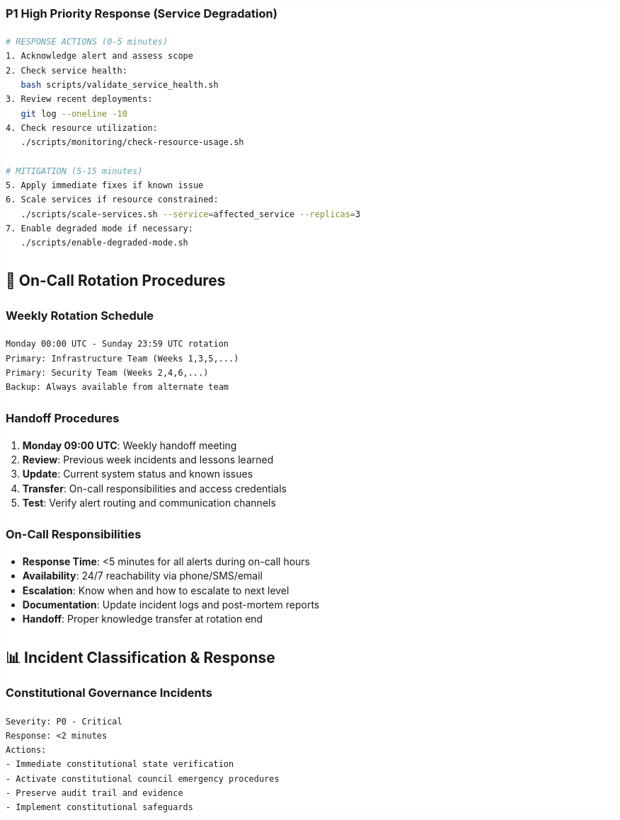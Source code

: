 ### P1 High Priority Response (Service Degradation)
```bash
# RESPONSE ACTIONS (0-5 minutes)
1. Acknowledge alert and assess scope
2. Check service health:
   bash scripts/validate_service_health.sh
3. Review recent deployments:
   git log --oneline -10
4. Check resource utilization:
   ./scripts/monitoring/check-resource-usage.sh

# MITIGATION (5-15 minutes)
5. Apply immediate fixes if known issue
6. Scale services if resource constrained:
   ./scripts/scale-services.sh --service=affected_service --replicas=3
7. Enable degraded mode if necessary:
   ./scripts/enable-degraded-mode.sh
```

## 🔄 On-Call Rotation Procedures

### Weekly Rotation Schedule
```
Monday 00:00 UTC - Sunday 23:59 UTC rotation
Primary: Infrastructure Team (Weeks 1,3,5,...)
Primary: Security Team (Weeks 2,4,6,...)
Backup: Always available from alternate team
```

### Handoff Procedures
1. **Monday 09:00 UTC**: Weekly handoff meeting
2. **Review**: Previous week incidents and lessons learned
3. **Update**: Current system status and known issues
4. **Transfer**: On-call responsibilities and access credentials
5. **Test**: Verify alert routing and communication channels

### On-Call Responsibilities
- **Response Time**: <5 minutes for all alerts during on-call hours
- **Availability**: 24/7 reachability via phone/SMS/email
- **Escalation**: Know when and how to escalate to next level
- **Documentation**: Update incident logs and post-mortem reports
- **Handoff**: Proper knowledge transfer at rotation end

## 📊 Incident Classification & Response

### Constitutional Governance Incidents
```
Severity: P0 - Critical
Response: <2 minutes
Actions:
- Immediate constitutional state verification
- Activate constitutional council emergency procedures  
- Preserve audit trail and evidence
- Implement constitutional safeguards
```
